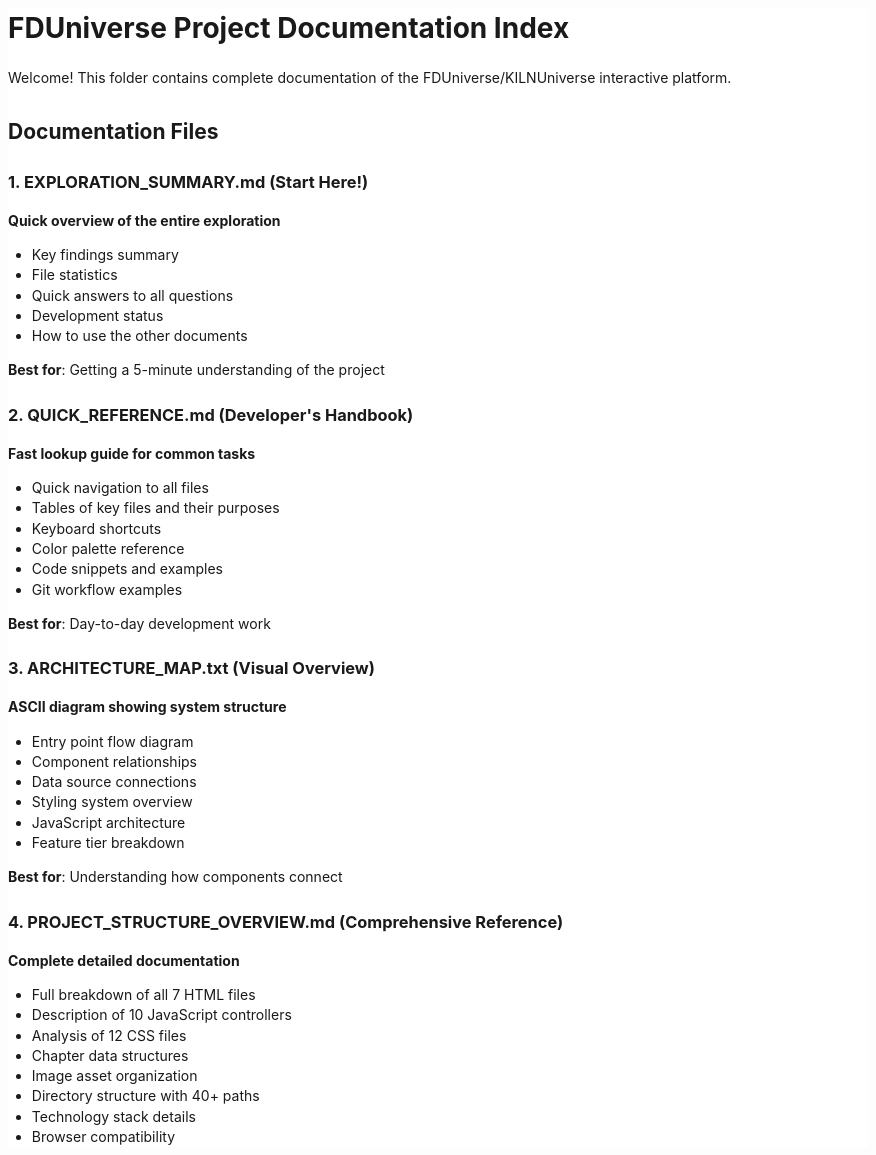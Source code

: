 # FDUniverse Project Documentation Index

Welcome! This folder contains complete documentation of the FDUniverse/KILNUniverse interactive platform.

## Documentation Files

### 1. EXPLORATION_SUMMARY.md (Start Here!)
**Quick overview of the entire exploration**
- Key findings summary
- File statistics
- Quick answers to all questions
- Development status
- How to use the other documents

**Best for**: Getting a 5-minute understanding of the project

### 2. QUICK_REFERENCE.md (Developer's Handbook)
**Fast lookup guide for common tasks**
- Quick navigation to all files
- Tables of key files and their purposes
- Keyboard shortcuts
- Color palette reference
- Code snippets and examples
- Git workflow examples

**Best for**: Day-to-day development work

### 3. ARCHITECTURE_MAP.txt (Visual Overview)
**ASCII diagram showing system structure**
- Entry point flow diagram
- Component relationships
- Data source connections
- Styling system overview
- JavaScript architecture
- Feature tier breakdown

**Best for**: Understanding how components connect

### 4. PROJECT_STRUCTURE_OVERVIEW.md (Comprehensive Reference)
**Complete detailed documentation**
- Full breakdown of all 7 HTML files
- Description of 10 JavaScript controllers
- Analysis of 12 CSS files
- Chapter data structures
- Image asset organization
- Directory structure with 40+ paths
- Technology stack details
- Browser compatibility
